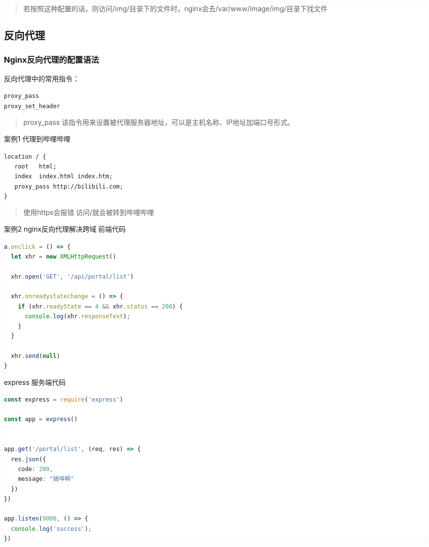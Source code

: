 > 若按照这种配置的话，则访问/img/目录下的文件时，nginx会去/var/www/image/img/目录下找文件

## 反向代理

### Nginx反向代理的配置语法

反向代理中的常用指令：

```
proxy_pass 
proxy_set_header 
```

> proxy_pass 该指令用来设置被代理服务器地址，可以是主机名称、IP地址加端口号形式。


案例1 代理到哔哩哔哩

```nginx configuration
location / {
   root   html;
   index  index.html index.htm;
   proxy_pass http://bilibili.com;
}
```

> 使用https会报错
> 访问/就会被转到哔哩哔哩


案例2 nginx反向代理解决跨域
前端代码

```ts
a.onclick = () => {
  let xhr = new XMLHttpRequest()

  xhr.open('GET', '/api/portal/list')

  xhr.onreadystatechange = () => {
    if (xhr.readyState == 4 && xhr.status == 200) {
      console.log(xhr.responseText);
    }
  }

  xhr.send(null)
}
```

express 服务端代码

```ts
const express = require('express')

const app = express()


app.get('/portal/list', (req, res) => {
  res.json({
    code: 200,
    message: "搞咩啊"
  })
})

app.listen(9000, () => {
  console.log('success');
})
```
